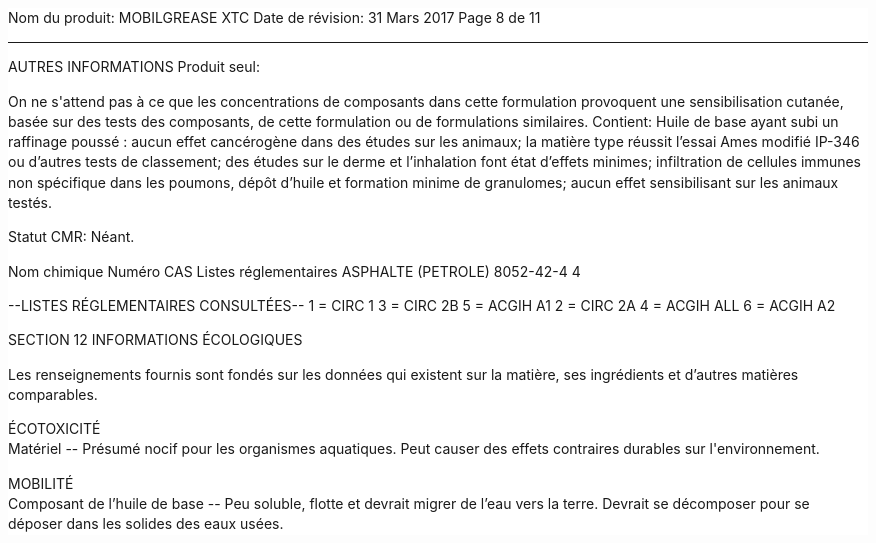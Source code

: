  
 
  Nom du produit:   MOBILGREASE XTC 
  Date de révision:  31 Mars 2017 
  Page 8 de   11 
______________________________________________________________________________________________________________________ 
 
AUTRES INFORMATIONS 
             Produit seul:   
 
On ne s'attend pas à ce que les concentrations de composants dans cette formulation provoquent une sensibilisation 
cutanée, basée sur des tests des composants, de cette formulation ou de formulations similaires. 
Contient: 
Huile de base ayant subi un raffinage poussé : aucun effet cancérogène dans des études sur les animaux; la matière 
type réussit l’essai Ames modifié IP-346 ou d’autres tests de classement; des études sur le derme et l’inhalation font 
état d’effets minimes; infiltration de cellules immunes non spécifique dans les poumons, dépôt d’huile et formation 
minime de granulomes; aucun effet sensibilisant sur les animaux testés. 
 
 
 
  
Statut CMR:  Néant. 
  
 Nom chimique 
 Numéro CAS 
 Listes réglementaires 
 ASPHALTE (PETROLE) 
 8052-42-4 
 4 
  
 
--LISTES RÉGLEMENTAIRES CONSULTÉES-- 
1 = CIRC 1 
 3 = CIRC 2B 
5 = ACGIH A1 
2 = CIRC 2A 
 4 = ACGIH ALL 
 6 = ACGIH A2 
  
 
 SECTION 12 
 INFORMATIONS ÉCOLOGIQUES 
 
Les renseignements fournis sont fondés sur les données qui existent sur la matière, ses ingrédients et d’autres matières 
comparables. 
 
ÉCOTOXICITÉ    
             Matériel -- Présumé nocif pour les organismes aquatiques. Peut causer des effets contraires durables sur 
l'environnement. 
 
MOBILITÉ  
             Composant de l’huile de base -- Peu soluble, flotte et devrait migrer de l’eau vers la terre.  Devrait se 
décomposer pour se déposer dans les solides des eaux usées. 
 